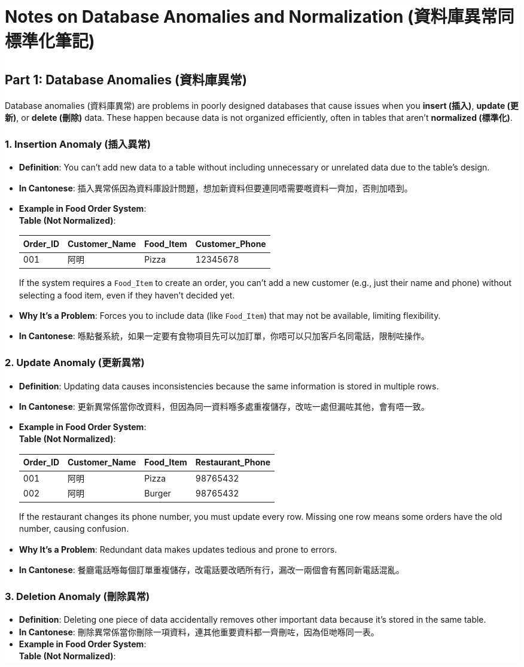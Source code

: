 # Notes on Database Anomalies and Normalization (資料庫異常同標準化筆記)

## Part 1: Database Anomalies (資料庫異常)

Database anomalies (資料庫異常) are problems in poorly designed databases that cause issues when you **insert (插入)**, **update (更新)**, or **delete (刪除)** data. These happen because data is not organized efficiently, often in tables that aren’t **normalized (標準化)**.

### 1. Insertion Anomaly (插入異常)

- **Definition**: You can’t add new data to a table without including unnecessary or unrelated data due to the table’s design.
- **In Cantonese**: 插入異常係因為資料庫設計問題，想加新資料但要連同唔需要嘅資料一齊加，否則加唔到。
- **Example in Food Order System**:  
  **Table (Not Normalized)**:  

  | Order_ID | Customer_Name | Food_Item | Customer_Phone |
  |----------|---------------|-----------|----------------|
  | 001      | 阿明          | Pizza     | 12345678       |

  If the system requires a `Food_Item` to create an order, you can’t add a new customer (e.g., just their name and phone) without selecting a food item, even if they haven’t decided yet.
- **Why It’s a Problem**: Forces you to include data (like `Food_Item`) that may not be available, limiting flexibility.
- **In Cantonese**: 喺點餐系統，如果一定要有食物項目先可以加訂單，你唔可以只加客戶名同電話，限制咗操作。

### 2. Update Anomaly (更新異常)

- **Definition**: Updating data causes inconsistencies because the same information is stored in multiple rows.
- **In Cantonese**: 更新異常係當你改資料，但因為同一資料喺多處重複儲存，改咗一處但漏咗其他，會有唔一致。
- **Example in Food Order System**:  
  **Table (Not Normalized)**:  

  | Order_ID | Customer_Name | Food_Item | Restaurant_Phone |
  |----------|---------------|-----------|------------------|
  | 001      | 阿明          | Pizza     | 98765432         |
  | 002      | 阿明          | Burger    | 98765432         |

  If the restaurant changes its phone number, you must update every row. Missing one row means some orders have the old number, causing confusion.
- **Why It’s a Problem**: Redundant data makes updates tedious and prone to errors.
- **In Cantonese**: 餐廳電話喺每個訂單重複儲存，改電話要改晒所有行，漏改一兩個會有舊同新電話混亂。

### 3. Deletion Anomaly (刪除異常)

- **Definition**: Deleting one piece of data accidentally removes other important data because it’s stored in the same table.
- **In Cantonese**: 刪除異常係當你刪除一項資料，連其他重要資料都一齊刪咗，因為佢哋喺同一表。
- **Example in Food Order System**:  
  **Table (Not Normalized)**:  
